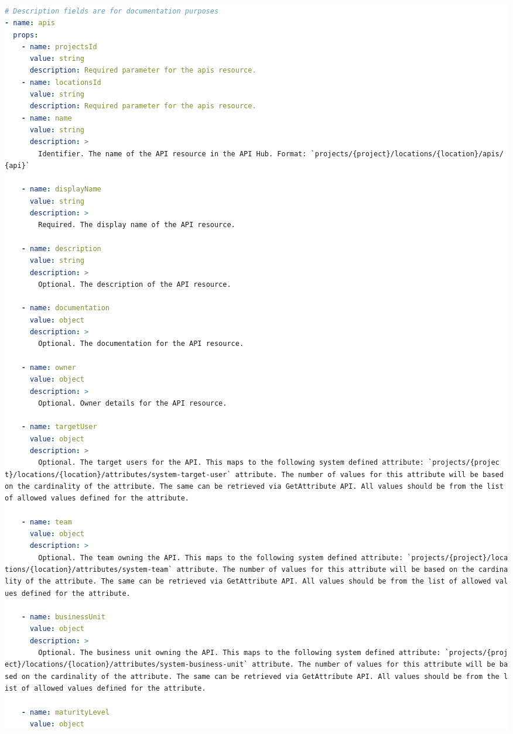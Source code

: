 ```yaml
# Description fields are for documentation purposes
- name: apis
  props:
    - name: projectsId
      value: string
      description: Required parameter for the apis resource.
    - name: locationsId
      value: string
      description: Required parameter for the apis resource.
    - name: name
      value: string
      description: >
        Identifier. The name of the API resource in the API Hub. Format: `projects/{project}/locations/{location}/apis/{api}`
        
    - name: displayName
      value: string
      description: >
        Required. The display name of the API resource.
        
    - name: description
      value: string
      description: >
        Optional. The description of the API resource.
        
    - name: documentation
      value: object
      description: >
        Optional. The documentation for the API resource.
        
    - name: owner
      value: object
      description: >
        Optional. Owner details for the API resource.
        
    - name: targetUser
      value: object
      description: >
        Optional. The target users for the API. This maps to the following system defined attribute: `projects/{project}/locations/{location}/attributes/system-target-user` attribute. The number of values for this attribute will be based on the cardinality of the attribute. The same can be retrieved via GetAttribute API. All values should be from the list of allowed values defined for the attribute.
        
    - name: team
      value: object
      description: >
        Optional. The team owning the API. This maps to the following system defined attribute: `projects/{project}/locations/{location}/attributes/system-team` attribute. The number of values for this attribute will be based on the cardinality of the attribute. The same can be retrieved via GetAttribute API. All values should be from the list of allowed values defined for the attribute.
        
    - name: businessUnit
      value: object
      description: >
        Optional. The business unit owning the API. This maps to the following system defined attribute: `projects/{project}/locations/{location}/attributes/system-business-unit` attribute. The number of values for this attribute will be based on the cardinality of the attribute. The same can be retrieved via GetAttribute API. All values should be from the list of allowed values defined for the attribute.
        
    - name: maturityLevel
      value: object
```